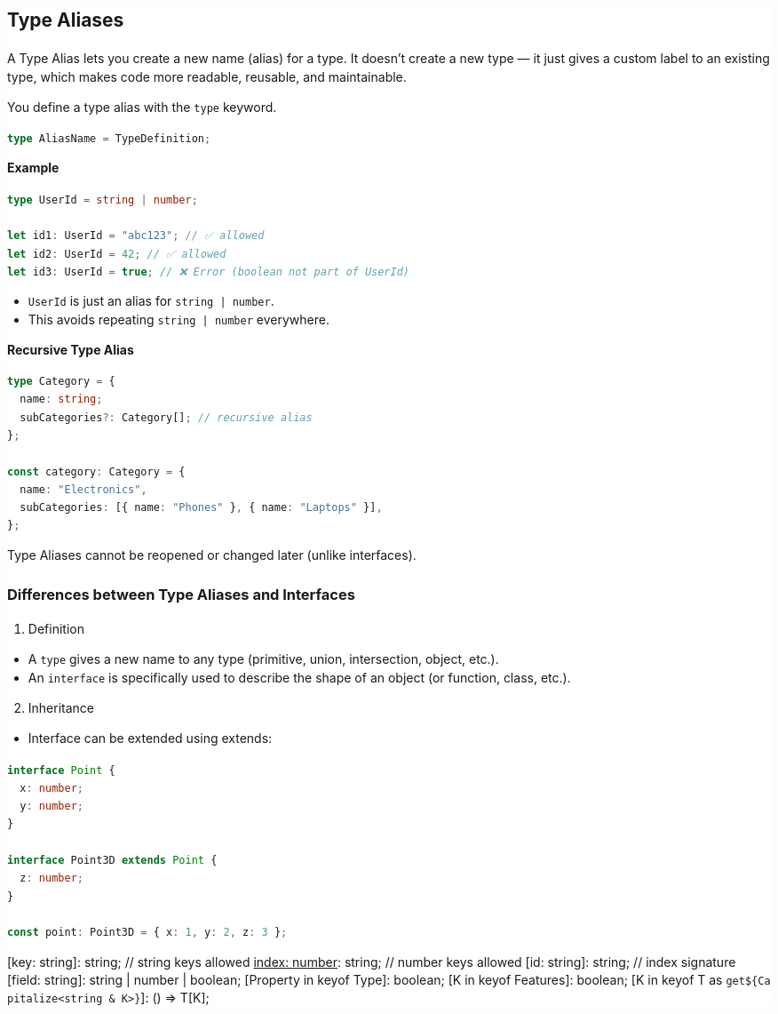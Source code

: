 ## Type Aliases

A Type Alias lets you create a new name (alias) for a type.
It doesn’t create a new type — it just gives a custom label to an existing type, which makes code more readable, reusable, and maintainable.

You define a type alias with the `type` keyword.

```ts
type AliasName = TypeDefinition;
```

**Example**

```ts
type UserId = string | number;

let id1: UserId = "abc123"; // ✅ allowed
let id2: UserId = 42; // ✅ allowed
let id3: UserId = true; // ❌ Error (boolean not part of UserId)
```

- `UserId` is just an alias for `string | number`.
- This avoids repeating `string | number` everywhere.

**Recursive Type Alias**

```ts
type Category = {
  name: string;
  subCategories?: Category[]; // recursive alias
};

const category: Category = {
  name: "Electronics",
  subCategories: [{ name: "Phones" }, { name: "Laptops" }],
};
```

Type Aliases cannot be reopened or changed later (unlike interfaces).

### Differences between Type Aliases and Interfaces

1. Definition

- A `type` gives a new name to any type (primitive, union, intersection, object, etc.).
- An `interface` is specifically used to describe the shape of an object (or function, class, etc.).

2. Inheritance

- Interface can be extended using extends:

```ts
interface Point {
  x: number;
  y: number;
}

interface Point3D extends Point {
  z: number;
}

const point: Point3D = { x: 1, y: 2, z: 3 };
```


  [employeeName: string]: number;
  [index: number]: string;
  [key: string]: string; // string keys allowed
  [index: number]: string; // number keys allowed
  [id: string]: string; // index signature
  [field: string]: string | number | boolean;
  [Property in keyof Type]: boolean;
  [K in keyof Features]: boolean;
  [K in keyof T as `get${Capitalize<string & K>}`]: () => T[K];